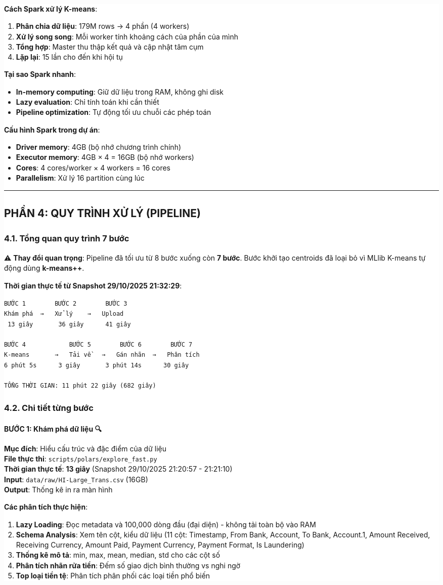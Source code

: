 **Cách Spark xử lý K-means**:
1. **Phân chia dữ liệu**: 179M rows → 4 phần (4 workers)
2. **Xử lý song song**: Mỗi worker tính khoảng cách của phần của mình
3. **Tổng hợp**: Master thu thập kết quả và cập nhật tâm cụm
4. **Lặp lại**: 15 lần cho đến khi hội tụ

**Tại sao Spark nhanh**:
- **In-memory computing**: Giữ dữ liệu trong RAM, không ghi disk
- **Lazy evaluation**: Chỉ tính toán khi cần thiết
- **Pipeline optimization**: Tự động tối ưu chuỗi các phép toán

**Cấu hình Spark trong dự án**:
- **Driver memory**: 4GB (bộ nhớ chương trình chính)
- **Executor memory**: 4GB × 4 = 16GB (bộ nhớ workers)
- **Cores**: 4 cores/worker × 4 workers = 16 cores
- **Parallelism**: Xử lý 16 partition cùng lúc

---

<a id="p4"></a>
## PHẦN 4: QUY TRÌNH XỬ LÝ (PIPELINE)

### 4.1. Tổng quan quy trình 7 bước

⚠️ **Thay đổi quan trọng**: Pipeline đã tối ưu từ 8 bước xuống còn **7 bước**. Bước khởi tạo centroids đã loại bỏ vì MLlib K-means tự động dùng **k-means++**.

**Thời gian thực tế từ Snapshot 29/10/2025 21:32:29**:

```
BƯỚC 1        BƯỚC 2        BƯỚC 3
Khám phá  →   Xử lý    →   Upload
 13 giây       36 giây      41 giây

BƯỚC 4            BƯỚC 5        BƯỚC 6        BƯỚC 7
K-means       →   Tải về   →   Gán nhãn  →   Phân tích
6 phút 5s      3 giây       3 phút 14s      30 giây

TỔNG THỜI GIAN: 11 phút 22 giây (682 giây)
```

### 4.2. Chi tiết từng bước

#### BƯỚC 1: Khám phá dữ liệu 🔍

**Mục đích**: Hiểu cấu trúc và đặc điểm của dữ liệu  
**File thực thi**: `scripts/polars/explore_fast.py`  
**Thời gian thực tế**: **13 giây** (Snapshot 29/10/2025 21:20:57 - 21:21:10)  
**Input**: `data/raw/HI-Large_Trans.csv` (16GB)  
**Output**: Thống kê in ra màn hình

**Các phân tích thực hiện**:
1. **Lazy Loading**: Đọc metadata và 100,000 dòng đầu (đại diện) - không tải toàn bộ vào RAM
2. **Schema Analysis**: Xem tên cột, kiểu dữ liệu (11 cột: Timestamp, From Bank, Account, To Bank, Account.1, Amount Received, Receiving Currency, Amount Paid, Payment Currency, Payment Format, Is Laundering)
3. **Thống kê mô tả**: min, max, mean, median, std cho các cột số
4. **Phân tích nhãn rửa tiền**: Đếm số giao dịch bình thường vs nghi ngờ
5. **Top loại tiền tệ**: Phân tích phân phối các loại tiền phổ biến
